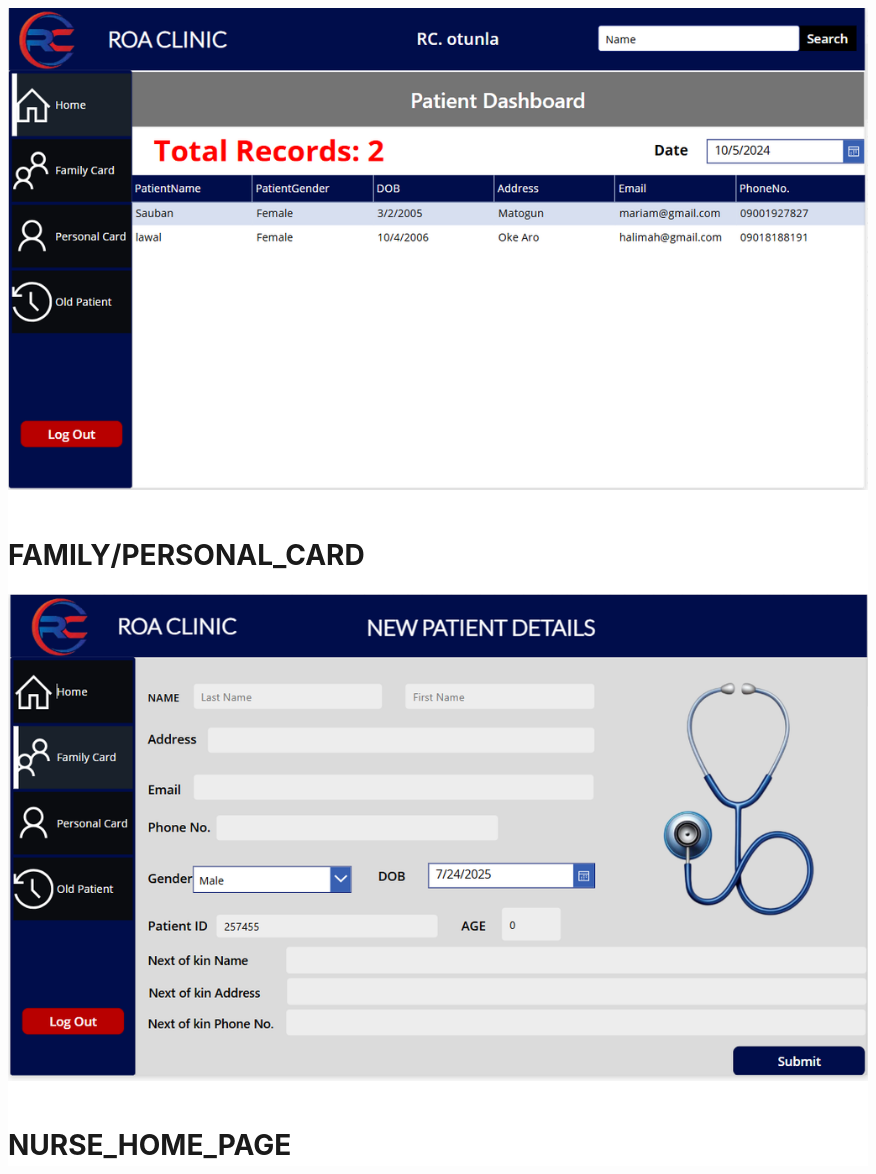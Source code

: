 ![Receptioninst_home_page](Image/Receptionisthomepage.png)
# FAMILY/PERSONAL_CARD
![Family/personal_card](Image/Familycardpage.png)
# NURSE_HOME_PAGE